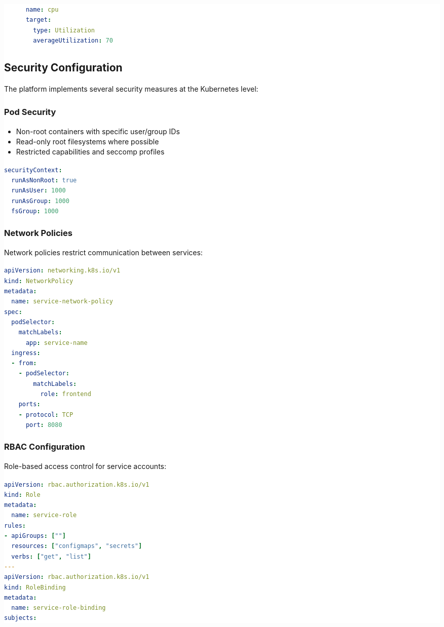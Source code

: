 ```yaml
      name: cpu
      target:
        type: Utilization
        averageUtilization: 70
```

## Security Configuration

The platform implements several security measures at the Kubernetes level:

### Pod Security

- Non-root containers with specific user/group IDs
- Read-only root filesystems where possible
- Restricted capabilities and seccomp profiles

```yaml
securityContext:
  runAsNonRoot: true
  runAsUser: 1000
  runAsGroup: 1000
  fsGroup: 1000
```

### Network Policies

Network policies restrict communication between services:

```yaml
apiVersion: networking.k8s.io/v1
kind: NetworkPolicy
metadata:
  name: service-network-policy
spec:
  podSelector:
    matchLabels:
      app: service-name
  ingress:
  - from:
    - podSelector:
        matchLabels:
          role: frontend
    ports:
    - protocol: TCP
      port: 8080
```

### RBAC Configuration

Role-based access control for service accounts:

```yaml
apiVersion: rbac.authorization.k8s.io/v1
kind: Role
metadata:
  name: service-role
rules:
- apiGroups: [""]
  resources: ["configmaps", "secrets"]
  verbs: ["get", "list"]
---
apiVersion: rbac.authorization.k8s.io/v1
kind: RoleBinding
metadata:
  name: service-role-binding
subjects:
```